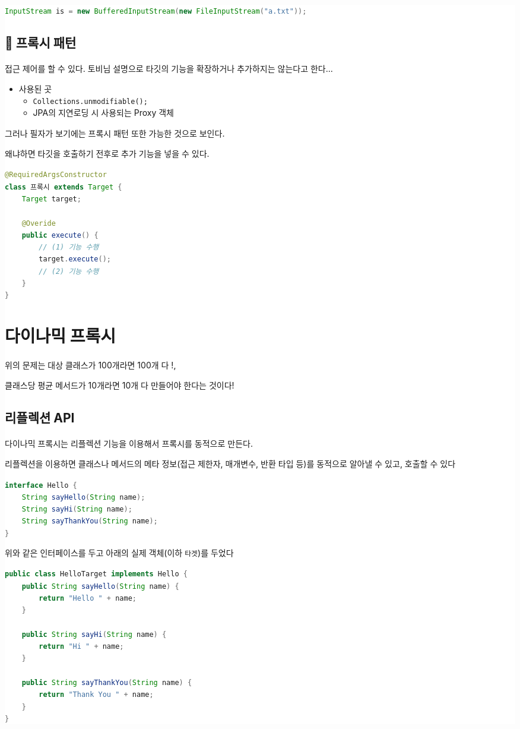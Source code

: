 ```java
InputStream is = new BufferedInputStream(new FileInputStream("a.txt"));
```

## 🥝 프록시 패턴

접근 제어를 할 수 있다. 토비님 설명으로 타깃의 기능을 확장하거나 추가하지는 않는다고 한다... 

- 사용된 곳 
  - `Collections.unmodifiable();`
  - JPA의 지연로딩 시 사용되는 Proxy 객체

그러나 필자가 보기에는 프록시 패턴 또한 가능한 것으로 보인다.

왜냐하면 타깃을 호출하기 전후로 추가 기능을 넣을 수 있다.

```java
@RequiredArgsConstructor
class 프록시 extends Target {
    Target target;

    @Overide
    public execute() {
        // (1) 기능 수행
        target.execute();
        // (2) 기능 수행
    }
}
```

# 다이나믹 프록시 

위의 문제는 대상 클래스가 100개라면 100개 다 !,

클래스당 평균 메서드가 10개라면 10개 다 만들어야 한다는 것이다!

## 리플렉션 API

다이나믹 프록시는 리플렉션 기능을 이용해서 프록시를 동적으로 만든다.

리플렉션을 이용하면 클래스나 메서드의 메타 정보(접근 제한자, 매개변수, 반환 타입 등)를 동적으로 알아낼 수 있고, 호출할 수 있다

```java
interface Hello {
    String sayHello(String name);
    String sayHi(String name);
    String sayThankYou(String name);
}
```

위와 같은 인터페이스를 두고 아래의 실제 객체(이하 `타겟`)를 두었다

```java
public class HelloTarget implements Hello {
    public String sayHello(String name) {
        return "Hello " + name;
    }

    public String sayHi(String name) {
        return "Hi " + name;
    }

    public String sayThankYou(String name) {
        return "Thank You " + name;
    }
}
```
